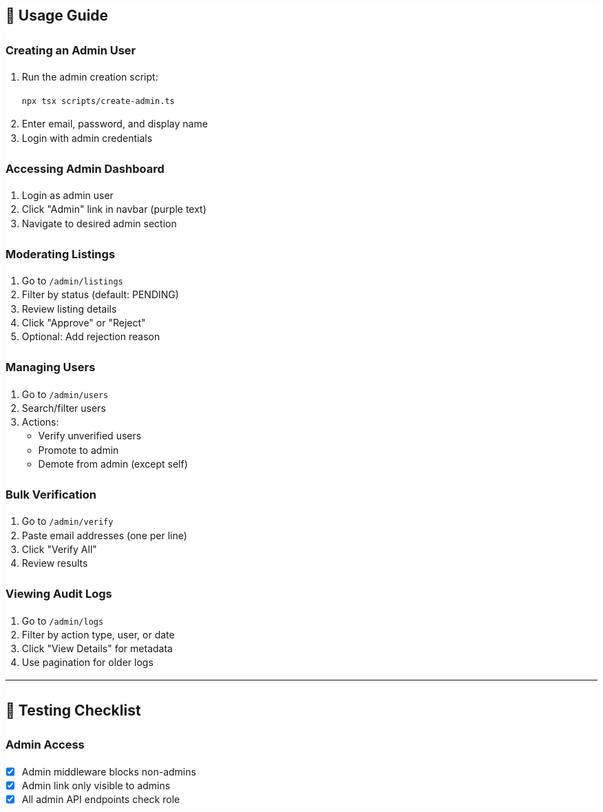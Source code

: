
## 🚀 Usage Guide

### Creating an Admin User
1. Run the admin creation script:
   ```bash
   npx tsx scripts/create-admin.ts
   ```
2. Enter email, password, and display name
3. Login with admin credentials

### Accessing Admin Dashboard
1. Login as admin user
2. Click "Admin" link in navbar (purple text)
3. Navigate to desired admin section

### Moderating Listings
1. Go to `/admin/listings`
2. Filter by status (default: PENDING)
3. Review listing details
4. Click "Approve" or "Reject"
5. Optional: Add rejection reason

### Managing Users
1. Go to `/admin/users`
2. Search/filter users
3. Actions:
   - Verify unverified users
   - Promote to admin
   - Demote from admin (except self)

### Bulk Verification
1. Go to `/admin/verify`
2. Paste email addresses (one per line)
3. Click "Verify All"
4. Review results

### Viewing Audit Logs
1. Go to `/admin/logs`
2. Filter by action type, user, or date
3. Click "View Details" for metadata
4. Use pagination for older logs

---

## 📝 Testing Checklist

### Admin Access
- [x] Admin middleware blocks non-admins
- [x] Admin link only visible to admins
- [x] All admin API endpoints check role

